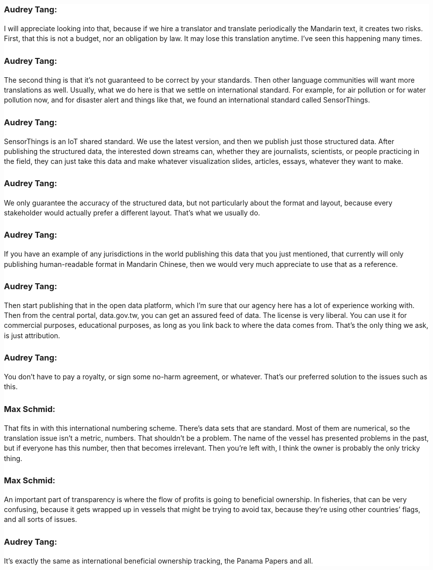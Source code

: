 ### Audrey Tang:
I will appreciate looking into that, because if we hire a translator and translate periodically the Mandarin text, it creates two risks. First, that this is not a budget, nor an obligation by law. It may lose this translation anytime. I’ve seen this happening many times.

### Audrey Tang:
The second thing is that it’s not guaranteed to be correct by your standards. Then other language communities will want more translations as well. Usually, what we do here is that we settle on international standard. For example, for air pollution or for water pollution now, and for disaster alert and things like that, we found an international standard called SensorThings.

### Audrey Tang:
SensorThings is an IoT shared standard. We use the latest version, and then we publish just those structured data. After publishing the structured data, the interested down streams can, whether they are journalists, scientists, or people practicing in the field, they can just take this data and make whatever visualization slides, articles, essays, whatever they want to make.

### Audrey Tang:
We only guarantee the accuracy of the structured data, but not particularly about the format and layout, because every stakeholder would actually prefer a different layout. That’s what we usually do.

### Audrey Tang:
If you have an example of any jurisdictions in the world publishing this data that you just mentioned, that currently will only publishing human-readable format in Mandarin Chinese, then we would very much appreciate to use that as a reference.

### Audrey Tang:
Then start publishing that in the open data platform, which I’m sure that our agency here has a lot of experience working with. Then from the central portal, data.gov.tw, you can get an assured feed of data. The license is very liberal. You can use it for commercial purposes, educational purposes, as long as you link back to where the data comes from. That’s the only thing we ask, is just attribution.

### Audrey Tang:
You don’t have to pay a royalty, or sign some no-harm agreement, or whatever. That’s our preferred solution to the issues such as this.

### Max Schmid:
That fits in with this international numbering scheme. There’s data sets that are standard. Most of them are numerical, so the translation issue isn’t a metric, numbers. That shouldn’t be a problem. The name of the vessel has presented problems in the past, but if everyone has this number, then that becomes irrelevant. Then you’re left with, I think the owner is probably the only tricky thing.

### Max Schmid:
An important part of transparency is where the flow of profits is going to beneficial ownership. In fisheries, that can be very confusing, because it gets wrapped up in vessels that might be trying to avoid tax, because they’re using other countries’ flags, and all sorts of issues.

### Audrey Tang:
It’s exactly the same as international beneficial ownership tracking, the Panama Papers and all.
